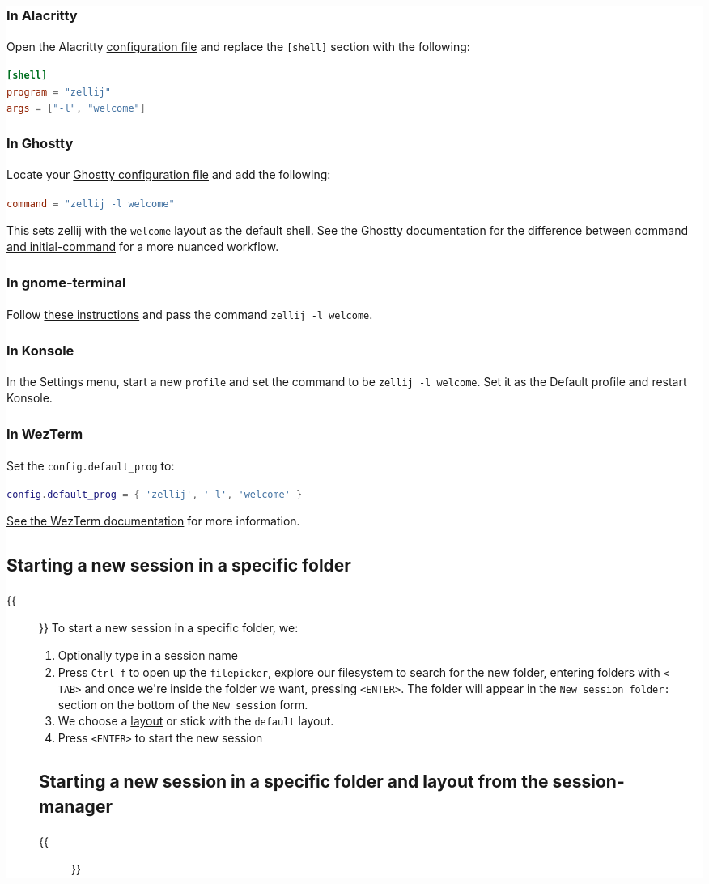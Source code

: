### In Alacritty
Open the Alacritty [configuration file](https://github.com/alacritty/alacritty?tab=readme-ov-file#configuration) and replace the `[shell]` section with the following:
```toml
[shell]
program = "zellij"
args = ["-l", "welcome"]
```

### In Ghostty
Locate your [Ghostty configuration file](https://ghostty.org/docs/config#file-location) and add the following:
```toml
command = "zellij -l welcome"
```
This sets zellij with the `welcome` layout as the default shell.
[See the Ghostty documentation for the difference between command and initial-command](https://ghostty.org/docs/config/reference#initial-command) for a more nuanced workflow.

### In gnome-terminal
Follow [these instructions](https://help.gnome.org/users/gnome-terminal/stable/pref-custom-command.html.en) and pass the command `zellij -l welcome`.

### In Konsole
In the Settings menu, start a new `profile` and set the command to be `zellij -l welcome`. Set it as the Default profile and restart Konsole.

### In WezTerm
Set the `config.default_prog` to:
```lua
config.default_prog = { 'zellij', '-l', 'welcome' }
```
[See the WezTerm documentation](https://wezfurlong.org/wezterm/config/launch.html#changing-the-default-program) for more information.

## Starting a new session in a specific folder
{{<figure src="/img/tutorial-3-specific-folder.png" style="max-width 995px;" alt="An image of Zellij welcome screen with the filepicker opened.">}}
To start a new session in a specific folder, we:
1. Optionally type in a session name
2. Press `Ctrl-f` to open up the `filepicker`, explore our filesystem to search for the new folder, entering folders with `<TAB>` and once we're inside the folder we want, pressing `<ENTER>`. The folder will appear in the `New session folder:` section on the bottom of the `New session` form.
3. We choose a [layout](/tutorials/layouts) or stick with the `default` layout.
4. Press `<ENTER>` to start the new session

## Starting a new session in a specific folder and layout from the session-manager
{{<figure src="/img/tutorial-3-specific-layout.png" style="max-width 995px;" alt="An image of Zellij session-manager pointed to the 'default-rust' layout.">}}
